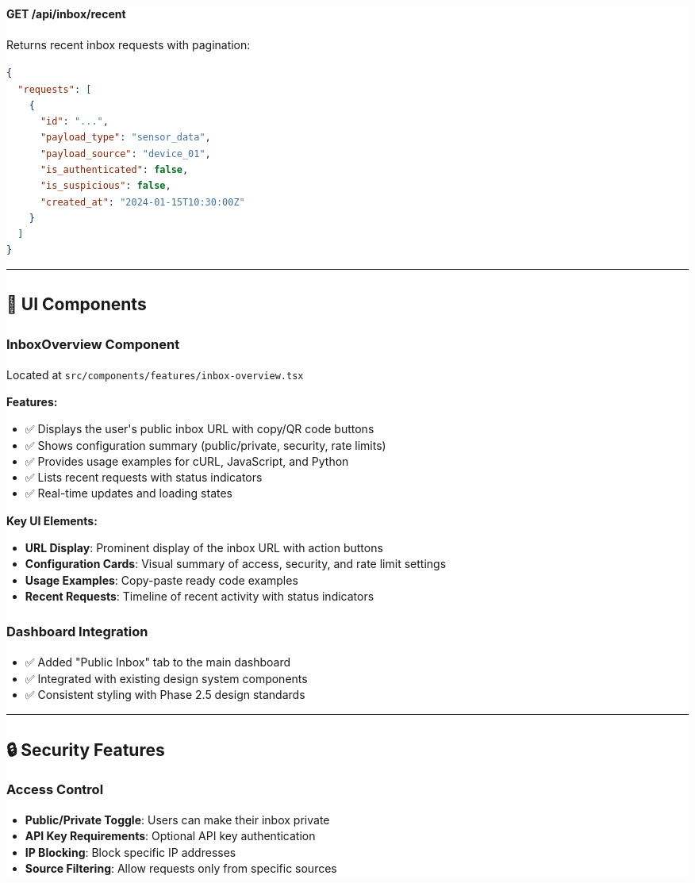 #### **GET /api/inbox/recent**
Returns recent inbox requests with pagination:
```json
{
  "requests": [
    {
      "id": "...",
      "payload_type": "sensor_data",
      "payload_source": "device_01",
      "is_authenticated": false,
      "is_suspicious": false,
      "created_at": "2024-01-15T10:30:00Z"
    }
  ]
}
```

---

## 🎨 **UI Components**

### **InboxOverview Component**
Located at `src/components/features/inbox-overview.tsx`

**Features:**
- ✅ Displays the user's public inbox URL with copy/QR code buttons
- ✅ Shows configuration summary (public/private, security, rate limits)
- ✅ Provides usage examples for cURL, JavaScript, and Python
- ✅ Lists recent requests with status indicators
- ✅ Real-time updates and loading states

**Key UI Elements:**
- **URL Display**: Prominent display of the inbox URL with action buttons
- **Configuration Cards**: Visual summary of access, security, and rate limit settings
- **Usage Examples**: Copy-paste ready code examples
- **Recent Requests**: Timeline of recent activity with status indicators

### **Dashboard Integration**
- ✅ Added "Public Inbox" tab to the main dashboard
- ✅ Integrated with existing design system components
- ✅ Consistent styling with Phase 2.5 design standards

---

## 🔒 **Security Features**

### **Access Control**
- **Public/Private Toggle**: Users can make their inbox private
- **API Key Requirements**: Optional API key authentication
- **IP Blocking**: Block specific IP addresses
- **Source Filtering**: Allow requests only from specific sources
